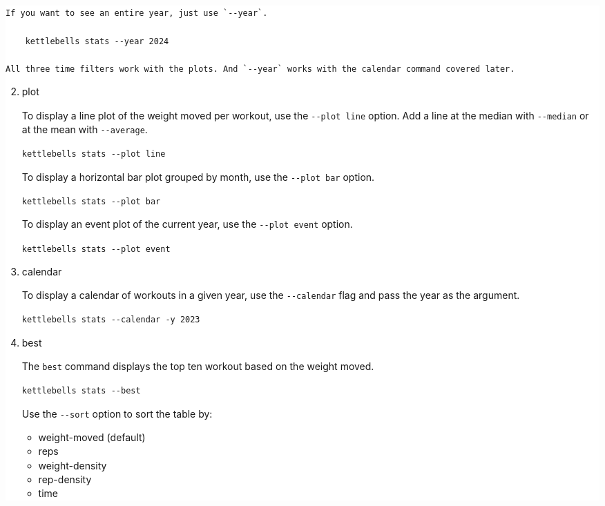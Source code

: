     If you want to see an entire year, just use `--year`.
    
        kettlebells stats --year 2024
    
    All three time filters work with the plots. And `--year` works with the calendar command covered later.

2.  plot

    To display a line plot of the weight moved per workout, use the `--plot line` option. Add a line at the median with `--median` or at the mean with `--average`.
    
        kettlebells stats --plot line
    
    To display a horizontal bar plot grouped by month, use the `--plot bar` option.
    
        kettlebells stats --plot bar
    
    To display an event plot of the current year, use the `--plot event` option.
    
        kettlebells stats --plot event

3.  calendar

    To display a calendar of workouts in a given year, use the `--calendar` flag and pass the year as the argument.
    
        kettlebells stats --calendar -y 2023

4.  best

    The `best` command displays the top ten workout based on the weight moved.
    
        kettlebells stats --best
    
    Use the `--sort` option to sort the table by:
    
    -   weight-moved (default)
    -   reps
    -   weight-density
    -   rep-density
    -   time

